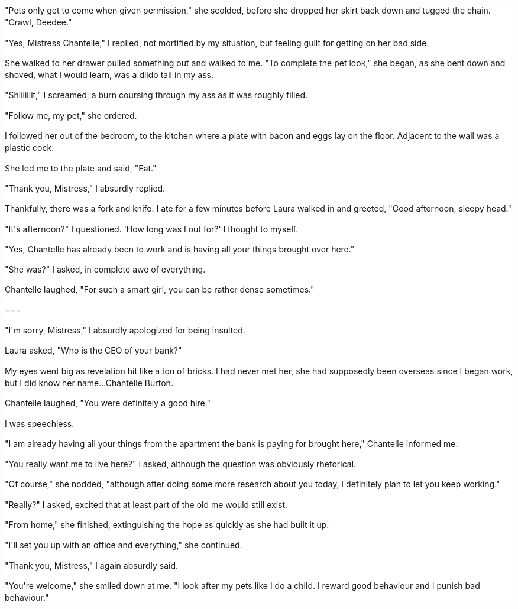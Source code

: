 "Pets only get to come when given permission," she scolded, before she dropped her skirt back down and tugged the chain. "Crawl, Deedee." 

"Yes, Mistress Chantelle," I replied, not mortified by my situation, but feeling guilt for getting on her bad side. 

She walked to her drawer pulled something out and walked to me. "To complete the pet look," she began, as she bent down and shoved, what I would learn, was a dildo tail in my ass. 

"Shiiiiiiit," I screamed, a burn coursing through my ass as it was roughly filled. 

"Follow me, my pet," she ordered. 

I followed her out of the bedroom, to the kitchen where a plate with bacon and eggs lay on the floor. Adjacent to the wall was a plastic cock. 

She led me to the plate and said, "Eat." 

"Thank you, Mistress," I absurdly replied. 

Thankfully, there was a fork and knife. I ate for a few minutes before Laura walked in and greeted, "Good afternoon, sleepy head." 

"It's afternoon?" I questioned. 'How long was I out for?' I thought to myself. 

"Yes, Chantelle has already been to work and is having all your things brought over here." 

"She was?" I asked, in complete awe of everything. 

Chantelle laughed, "For such a smart girl, you can be rather dense sometimes."  

===

"I'm sorry, Mistress," I absurdly apologized for being insulted. 

Laura asked, "Who is the CEO of your bank?" 

My eyes went big as revelation hit like a ton of bricks. I had never met her, she had supposedly been overseas since I began work, but I did know her name...Chantelle Burton. 

Chantelle laughed, "You were definitely a good hire." 

I was speechless. 

"I am already having all your things from the apartment the bank is paying for brought here," Chantelle informed me. 

"You really want me to live here?" I asked, although the question was obviously rhetorical. 

"Of course," she nodded, "although after doing some more research about you today, I definitely plan to let you keep working." 

"Really?" I asked, excited that at least part of the old me would still exist. 

"From home," she finished, extinguishing the hope as quickly as she had built it up. 

"I'll set you up with an office and everything," she continued. 

"Thank you, Mistress," I again absurdly said. 

"You're welcome," she smiled down at me. "I look after my pets like I do a child. I reward good behaviour and I punish bad behaviour." 

